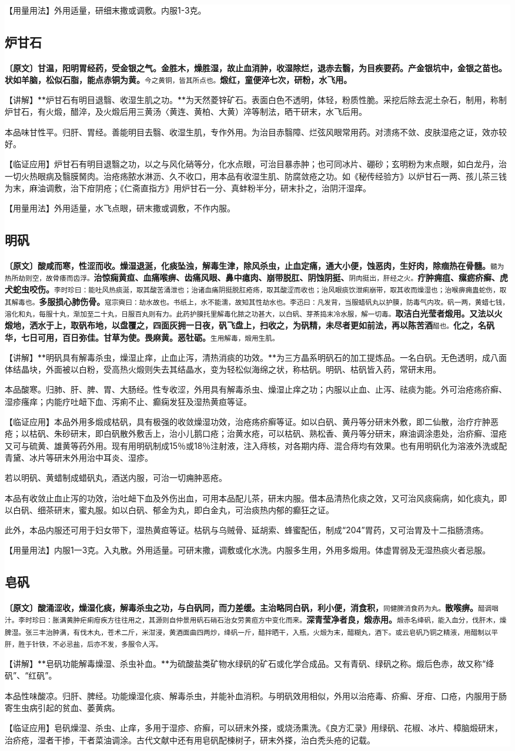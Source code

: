 【用量用法】外用适量，研细末撒或调敷。内服1-3克。

## 炉甘石

**〔原文〕甘温，阳明胃经药，受金银之气。金胜木，燥胜湿，故止血消肿，收湿除烂，退赤去翳，为目疾要药。产金银坑中，金银之苗也。状如羊脑，松似石脂，能点赤铜为黄。**<small>今之黄铜，皆其所点也。</small>**煅红，童便淬七次，研粉，水飞用。**

【讲解】**炉甘石有明目退翳、收湿生肌之功。**为天然菱锌矿石。表面白色不透明，体轻，粉质性脆。采挖后除去泥土杂石，制用，称制炉甘石，有火煅，醋淬，及火煅后用三黄汤〈黄连、黄柏、大黄）淬等制法，晒干研末，水飞后用。

本品味甘性平。归肝、胃经。善能明目去翳、收湿生肌，专作外用。为治目赤翳障、烂弦风眼常用药。对溃疡不敛、皮肤湿疮之证，效亦较好。

【临证应用】炉甘石有明目退翳之功，以之与风化硝等分，化水点眼，可治目暴赤肿；也可同冰片、硼砂；玄明粉为末点眼，如白龙丹，治一切火热眼病及翳膜胬肉。治疮疡脓水淋沥、久不收口，用本品有收湿生肌、防腐敛疮之功。如《秘传经验方》以炉甘石一两、孩儿茶三钱为末，麻油调敷，治下疳阴疮；《仁斋直指方》用炉甘石一分、真蚌粉半分，研末扑之，治阴汗湿痒。

【用量用法】外用适量，水飞点眼，研末撒或调敷，不作内服。

## 明矾

**〔原文〕酸咸而寒，性涩而收。燥湿退涎，化痰坠浊，解毒生津，除风杀虫，止血定痛，通大小便，蚀恶肉，生好肉，除痼热在骨髓。**<small>髓为热所劫则空，故骨痿而齿浮。</small>**治惊痫黄疸、血痛喉痹、齿痛风眼、鼻中瘜肉、崩带脱肛、阴蚀阴挺、**<small>阴肉挺出，肝经之火。</small>**疔肿痈疽、瘰疬疥癣、虎犬蛇虫咬伤。**<small>李时珍曰：能吐风热痰涎，取其酸苦涌泄也；治诸血痛阴挺脱肛疮疡，取其酸涩而收也；治风眼痰饮泄痢崩带，取其收而燥湿也；治喉痹痈蛊蛇伤，取其解毒也。</small>**多服损心肺伤骨。**<small>寇宗奭曰：劫水故也。书纸上，水不能濡，故知其性劫水也。李迅曰：凡发背，当服蜡矾丸以护膜，防毒气内攻。矾一两，黄蜡七钱，溶化和丸，每服十丸，渐加至二十丸，日服百丸则有力。此药护膜托里解毒化脓之功甚大，以白矾、芽茶捣末冷水服，解一切毒。</small>**取洁白光莹者煅用。又法以火煅地，洒水于上，取矾布地，以盘覆之，四面灰拥一日夜，矾飞盘上，扫收之，为矾精，未尽者更如前法，再以陈苦酒**<small>醋也。</small>**化之，名矾华，七日可用，百日弥佳。甘草为使。畏麻黄。恶牡砺。**<small>生用解毒，煅用生肌。</small>

【讲解】**明矾具有解毒杀虫，燥湿止痒，止血止泻，清热消痰的功效。**为三方晶系明矾石的加工提炼品。一名白矾。无色透明，成八面体结晶块，外面被以白粉，受高热火煅则失去其结晶水，变为轻松似海绵之状，称枯矾。明矾、枯矾皆入药，常研末用。

本品酸寒。归肺、肝、脾、胃、大肠经。性专收涩，外用具有解毒杀虫、燥湿止痒之功；内服以止血、止泻、祛痰为能。外可治疮疡疥癣、湿疹瘙痒；内能疗吐衄下血、泻痢不止、癫痫发狂及湿热黄疸等证。

【临证应用】本品外用多煅成枯矾，具有极强的收敛燥湿功效，治疮疡疥癣等证。如以白矾、黄丹等分研末外敷，即二仙散，治疗疔肿恶疮；以枯矾、朱砂研末，即白矾散外敷舌上，治小儿鹅口疮；治黄水疮，可以枯矾、熟松香、黄丹等分研末，麻油调涂患处，治疥癣、湿疮又可与硫黄、雄黄等药外用。现有用明矾制成15％或18％注射液，注入痔核，对各期内痔、混合痔均有效果。也有用明矾化为溶液外洗或配青黛、冰片等研末外用治中耳炎、湿疹。

若以明矾、黄蜡制成蜡矾丸，酒送内服，可治一切痈肿恶疮。

本品有收敛止血止泻的功效，治吐衄下血及外伤出血，可用本品配儿茶，研末内服。借本品清热化痰之效，又可治风痰痫病，如化痰丸，即以白矾、细茶研末，蜜丸服。如以白矾、郁金为丸，即白金丸，可治痰热内郁的癫狂之证。

此外，本品内服还可用于妇女带下，湿热黄疸等证。枯矾与乌贼骨、延胡索、蜂蜜配伍，制成“204”胃药，又可治胃及十二指肠溃疡。

【用量用法】内服1一3克。入丸散。外用适量。可研末撒，调敷或化水洗。内服多生用，外用多煅用。体虚胃弱及无湿热痰火者忌服。 

## 皂矾

**〔原文〕酸涌涩收，燥湿化痰，解毒杀虫之功，与白矾同，而力差缓。主治略同白矾，利小便，消食积，**<small>同健脾消食药为丸。</small>**散喉痹。**<small>醋调咽汁。李时珍曰：胀满黄肿疟痢疳疾方往往用之，其源则自仲景用矾石硝石治女劳黄疸方中变化而来。</small>**深青莹净者良，煅赤用。**<small>煅赤名绛矾，能入血分，伐肝木，燥脾湿。张三丰治肿满，有伐木丸，苍术二斤，米泔浸，黄酒面曲四两炒，绛矾一斤，醋拌晒干，入瓶，火煅为末，醋糊丸，酒下。或云皂矾乃铜之精液，用醋制以平肝，胜于针铁，不必忌盐，后亦不发，多服令人泻。</small>

【讲解】**皂矾功能解毒燥湿、杀虫补血。**为硫酸盐类矿物水绿矾的矿石或化学合成品。又有青矾、绿矾之称。煅后色赤，故又称“绛矾”、“红矾”。

本品性味酸凉。归肝、脾经。功能燥湿化痰、解毒杀虫，并能补血消积。与明矾效用相似，外用以治疮毒、疥癣、牙疳、口疮，内服用于肠寄生虫病引起的贫血、萎黄病。

【临证应用】皂矾燥湿、杀虫、止痒，多用于湿疹、疥癣，可以研末外搽，或烧汤熏洗。《良方汇录》用绿矾、花椒、冰片、樟脑煅研末，治疥疮，湿者干掺，干者菜油调涂。古代文献中还有用皂矾配楝树子，研末外搽，治白秃头疮的记载。
